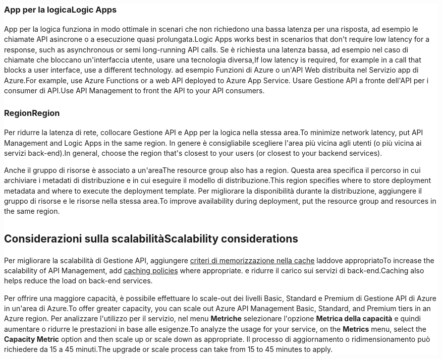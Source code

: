 ### <a name="logic-apps"></a><span data-ttu-id="a0d6a-159">App per la logica</span><span class="sxs-lookup"><span data-stu-id="a0d6a-159">Logic Apps</span></span>

<span data-ttu-id="a0d6a-160">App per la logica funziona in modo ottimale in scenari che non richiedono una bassa latenza per una risposta, ad esempio le chiamate API asincrone o a esecuzione quasi prolungata.</span><span class="sxs-lookup"><span data-stu-id="a0d6a-160">Logic Apps works best in scenarios that don't require low latency for a response, such as asynchronous or semi long-running API calls.</span></span> <span data-ttu-id="a0d6a-161">Se è richiesta una latenza bassa, ad esempio nel caso di chiamate che bloccano un'interfaccia utente, usare una tecnologia diversa,</span><span class="sxs-lookup"><span data-stu-id="a0d6a-161">If low latency is required, for example in a call that blocks a user interface, use a different technology.</span></span> <span data-ttu-id="a0d6a-162">ad esempio Funzioni di Azure o un'API Web distribuita nel Servizio app di Azure.</span><span class="sxs-lookup"><span data-stu-id="a0d6a-162">For example, use Azure Functions or a web API deployed to Azure App Service.</span></span> <span data-ttu-id="a0d6a-163">Usare Gestione API a fronte dell'API per i consumer di API.</span><span class="sxs-lookup"><span data-stu-id="a0d6a-163">Use API Management to front the API to your API consumers.</span></span>

### <a name="region"></a><span data-ttu-id="a0d6a-164">Region</span><span class="sxs-lookup"><span data-stu-id="a0d6a-164">Region</span></span>

<span data-ttu-id="a0d6a-165">Per ridurre la latenza di rete, collocare Gestione API e App per la logica nella stessa area.</span><span class="sxs-lookup"><span data-stu-id="a0d6a-165">To minimize network latency, put API Management and Logic Apps in the same region.</span></span> <span data-ttu-id="a0d6a-166">In genere è consigliabile scegliere l'area più vicina agli utenti (o più vicina ai servizi back-end).</span><span class="sxs-lookup"><span data-stu-id="a0d6a-166">In general, choose the region that's closest to your users (or closest to your backend services).</span></span>

<span data-ttu-id="a0d6a-167">Anche il gruppo di risorse è associato a un'area</span><span class="sxs-lookup"><span data-stu-id="a0d6a-167">The resource group also has a region.</span></span> <span data-ttu-id="a0d6a-168">Questa area specifica il percorso in cui archiviare i metadati di distribuzione e in cui eseguire il modello di distribuzione.</span><span class="sxs-lookup"><span data-stu-id="a0d6a-168">This region specifies where to store deployment metadata and where to execute the deployment template.</span></span> <span data-ttu-id="a0d6a-169">Per migliorare la disponibilità durante la distribuzione, aggiungere il gruppo di risorse e le risorse nella stessa area.</span><span class="sxs-lookup"><span data-stu-id="a0d6a-169">To improve availability during deployment, put the resource group and resources in the same region.</span></span>

## <a name="scalability-considerations"></a><span data-ttu-id="a0d6a-170">Considerazioni sulla scalabilità</span><span class="sxs-lookup"><span data-stu-id="a0d6a-170">Scalability considerations</span></span>

<span data-ttu-id="a0d6a-171">Per migliorare la scalabilità di Gestione API, aggiungere [criteri di memorizzazione nella cache][apim-caching] laddove appropriato</span><span class="sxs-lookup"><span data-stu-id="a0d6a-171">To increase the scalability of API Management, add [caching policies][apim-caching] where appropriate.</span></span> <span data-ttu-id="a0d6a-172">e ridurre il carico sui servizi di back-end.</span><span class="sxs-lookup"><span data-stu-id="a0d6a-172">Caching also helps reduce the load on back-end services.</span></span>

<span data-ttu-id="a0d6a-173">Per offrire una maggiore capacità, è possibile effettuare lo scale-out dei livelli Basic, Standard e Premium di Gestione API di Azure in un'area di Azure.</span><span class="sxs-lookup"><span data-stu-id="a0d6a-173">To offer greater capacity, you can scale out Azure API Management Basic, Standard, and Premium tiers in an Azure region.</span></span> <span data-ttu-id="a0d6a-174">Per analizzare l'utilizzo per il servizio, nel menu **Metriche** selezionare l'opzione **Metrica della capacità** e quindi aumentare o ridurre le prestazioni in base alle esigenze.</span><span class="sxs-lookup"><span data-stu-id="a0d6a-174">To analyze the usage for your service, on the **Metrics** menu, select the **Capacity Metric** option and then scale up or scale down as appropriate.</span></span> <span data-ttu-id="a0d6a-175">Il processo di aggiornamento o ridimensionamento può richiedere da 15 a 45 minuti.</span><span class="sxs-lookup"><span data-stu-id="a0d6a-175">The upgrade or scale process can take from 15 to 45 minutes to apply.</span></span>


[aad]: /azure/active-directory
[apim]: /azure/api-management
[apim-autoscale]: /azure/api-management/api-management-howto-autoscale
[apim-backup]: /azure/api-management/api-management-howto-disaster-recovery-backup-restore
[apim-caching]: /azure/api-management/api-management-howto-cache
[apim-capacity]: /azure/api-management/api-management-capacity
[apim-dev-portal]: /azure/api-management/api-management-key-concepts#a-namedeveloper-portal-a-developer-portal
[apim-domain]: /azure/api-management/configure-custom-domain
[apim-jwt]: /azure/api-management/policies/authorize-request-based-on-jwt-claims
[apim-logic-app]: /azure/api-management/import-logic-app-as-api
[apim-monitor]: /azure/api-management/api-management-howto-use-azure-monitor
[apim-oauth]: /azure/api-management/api-management-howto-protect-backend-with-aad
[apim-openapi]: /azure/api-management/import-api-from-oas
[apim-pbi]: https://aka.ms/apimpbi
[apim-pricing]: https://azure.microsoft.com/pricing/details/api-management/
[apim-properties]: /azure/api-management/api-management-howto-properties
[apim-sla]: https://azure.microsoft.com/support/legal/sla/api-management/
[apim-soap]: /azure/api-management/import-soap-api
[apim-versions]: /azure/api-management/api-management-get-started-publish-versions
[arm]: /azure/azure-resource-manager/resource-group-authoring-templates
[dns]: /azure/dns/
[integration-services]: https://azure.microsoft.com/product-categories/integration/
[logic-apps]: /azure/logic-apps/logic-apps-overview
[logic-apps-connectors]: /azure/connectors/apis-list
[logic-apps-log-analytics]: /azure/logic-apps/logic-apps-monitor-your-logic-apps-oms
[logic-apps-monitor]: /azure/logic-apps/logic-apps-monitor-your-logic-apps
[logic-apps-restrict-ip]: /azure/logic-apps/logic-apps-securing-a-logic-app#restrict-incoming-ip-addresses
[logic-apps-secure]: /azure/logic-apps/logic-apps-securing-a-logic-app#secure-parameters-and-inputs-within-a-workflow
[logic-apps-sla]: https://azure.microsoft.com/support/legal/sla/logic-apps
[monitor]: /azure/azure-monitor/overview
[rbac]: /azure/role-based-access-control/overview
[rto]: ../../resiliency/index.md#rto-and-rpo